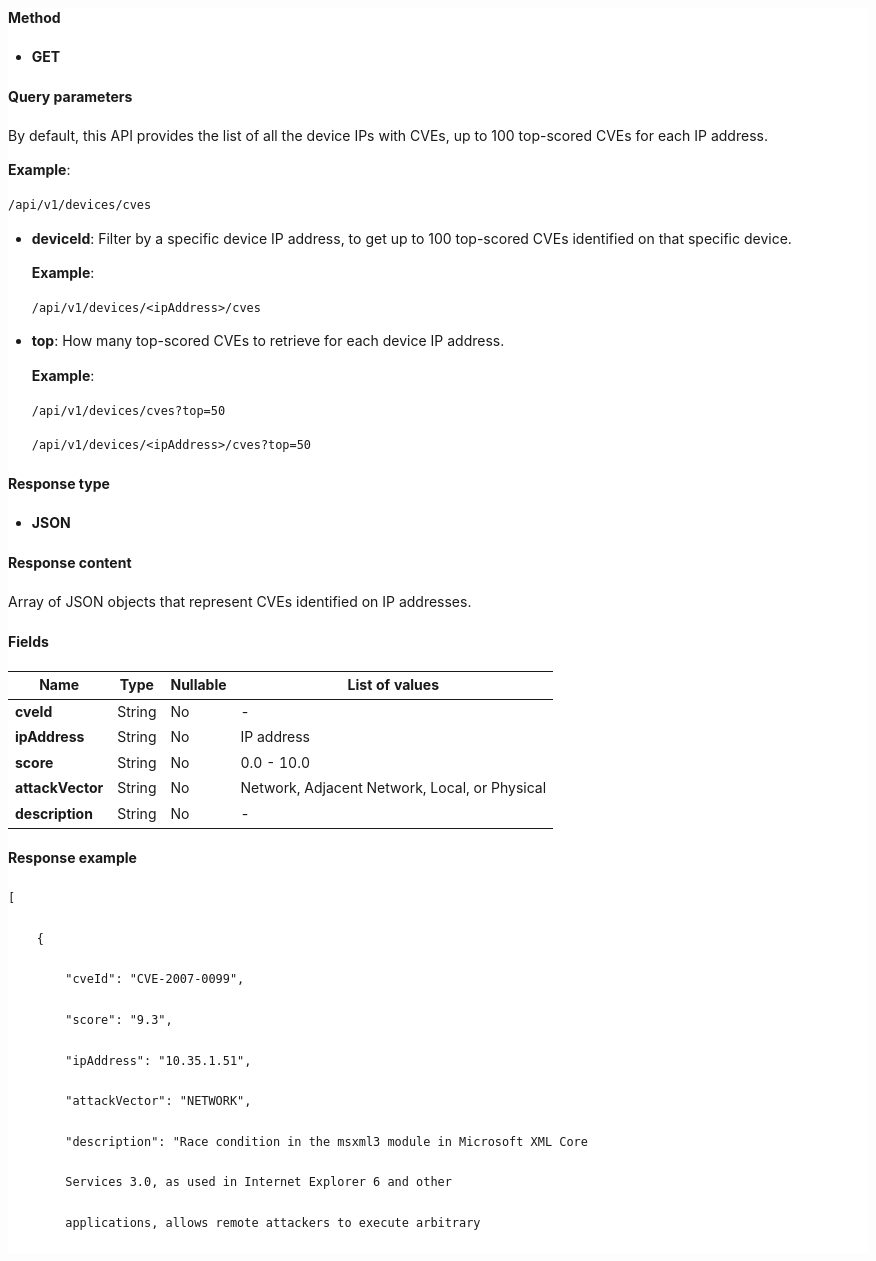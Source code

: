 #### Method

- **GET**

#### Query parameters

By default, this API provides the list of all the device IPs with CVEs, up to 100 top-scored CVEs for each IP address.

**Example**:

`/api/v1/devices/cves`

- **deviceId**: Filter by a specific device IP address, to get up to 100 top-scored CVEs identified on that specific device.

  **Example**:

  `/api/v1/devices/<ipAddress>/cves`

- **top**: How many top-scored CVEs to retrieve for each device IP address.

  **Example**:

  `/api/v1/devices/cves?top=50`

  `/api/v1/devices/<ipAddress>/cves?top=50`

#### Response type

- **JSON**

#### Response content

Array of JSON objects that represent CVEs identified on IP addresses.

#### Fields

| Name | Type | Nullable | List of values |
|--|--|--|--|
| **cveId** | String | No | - |
| **ipAddress** | String | No | IP address |
| **score** | String | No | 0.0 - 10.0 |
| **attackVector** | String | No | Network, Adjacent Network, Local, or Physical |
| **description** | String | No | - |

#### Response example

```rest
[

    {
    
        "cveId": "CVE-2007-0099",
        
        "score": "9.3",
        
        "ipAddress": "10.35.1.51",
        
        "attackVector": "NETWORK",
        
        "description": "Race condition in the msxml3 module in Microsoft XML Core
        
        Services 3.0, as used in Internet Explorer 6 and other
        
        applications, allows remote attackers to execute arbitrary
        
```